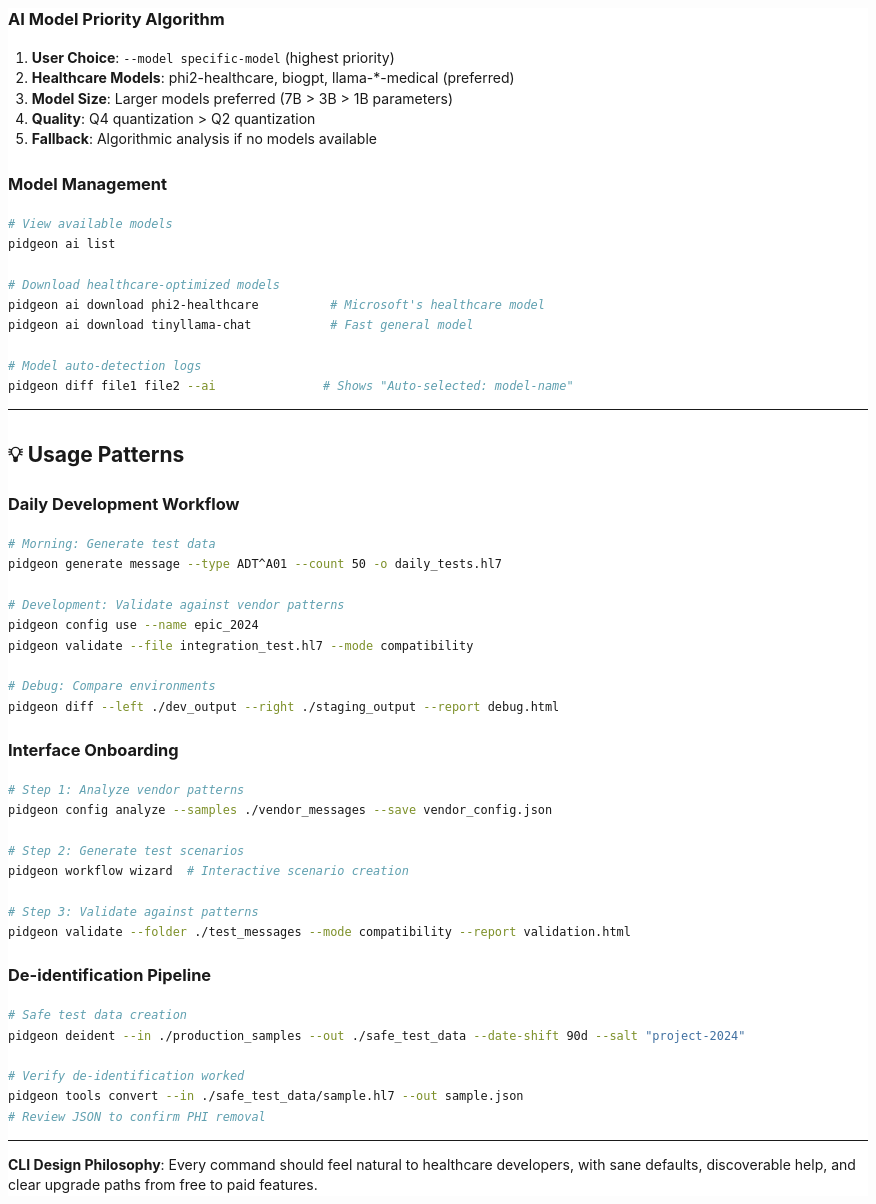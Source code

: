 
### **AI Model Priority Algorithm**
1. **User Choice**: `--model specific-model` (highest priority)
2. **Healthcare Models**: phi2-healthcare, biogpt, llama-*-medical (preferred)
3. **Model Size**: Larger models preferred (7B > 3B > 1B parameters)
4. **Quality**: Q4 quantization > Q2 quantization
5. **Fallback**: Algorithmic analysis if no models available

### **Model Management**
```bash
# View available models
pidgeon ai list

# Download healthcare-optimized models
pidgeon ai download phi2-healthcare          # Microsoft's healthcare model
pidgeon ai download tinyllama-chat           # Fast general model

# Model auto-detection logs
pidgeon diff file1 file2 --ai               # Shows "Auto-selected: model-name"
```

---

## 💡 **Usage Patterns**

### **Daily Development Workflow**
```bash
# Morning: Generate test data
pidgeon generate message --type ADT^A01 --count 50 -o daily_tests.hl7

# Development: Validate against vendor patterns  
pidgeon config use --name epic_2024
pidgeon validate --file integration_test.hl7 --mode compatibility

# Debug: Compare environments
pidgeon diff --left ./dev_output --right ./staging_output --report debug.html
```

### **Interface Onboarding**
```bash
# Step 1: Analyze vendor patterns
pidgeon config analyze --samples ./vendor_messages --save vendor_config.json

# Step 2: Generate test scenarios
pidgeon workflow wizard  # Interactive scenario creation

# Step 3: Validate against patterns
pidgeon validate --folder ./test_messages --mode compatibility --report validation.html
```

### **De-identification Pipeline**
```bash
# Safe test data creation
pidgeon deident --in ./production_samples --out ./safe_test_data --date-shift 90d --salt "project-2024"

# Verify de-identification worked
pidgeon tools convert --in ./safe_test_data/sample.hl7 --out sample.json
# Review JSON to confirm PHI removal
```

---

**CLI Design Philosophy**: Every command should feel natural to healthcare developers, with sane defaults, discoverable help, and clear upgrade paths from free to paid features.